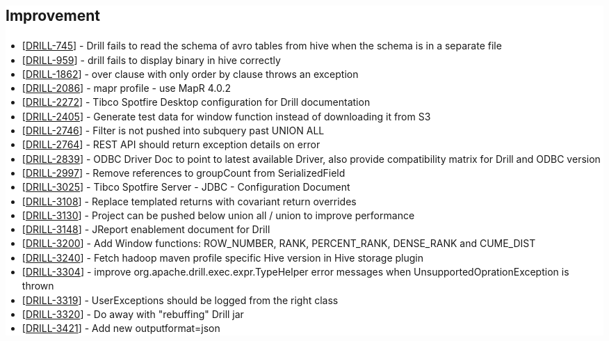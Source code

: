 <h2>Improvement
</h2>
<ul>
<li>[<a href='https://issues.apache.org/jira/browse/DRILL-745'>DRILL-745</a>] - Drill fails to read the schema of avro tables from hive when the schema is in a separate file
</li>
<li>[<a href='https://issues.apache.org/jira/browse/DRILL-959'>DRILL-959</a>] - drill fails to display binary in hive correctly
</li>
<li>[<a href='https://issues.apache.org/jira/browse/DRILL-1862'>DRILL-1862</a>] - over clause with only order by clause throws an exception
</li>
<li>[<a href='https://issues.apache.org/jira/browse/DRILL-2086'>DRILL-2086</a>] - mapr profile - use MapR 4.0.2
</li>
<li>[<a href='https://issues.apache.org/jira/browse/DRILL-2272'>DRILL-2272</a>] - Tibco Spotfire Desktop configuration for Drill documentation
</li>
<li>[<a href='https://issues.apache.org/jira/browse/DRILL-2405'>DRILL-2405</a>] - Generate test data for window function instead of downloading it from S3
</li>
<li>[<a href='https://issues.apache.org/jira/browse/DRILL-2746'>DRILL-2746</a>] - Filter is not pushed into subquery past UNION ALL
</li>
<li>[<a href='https://issues.apache.org/jira/browse/DRILL-2764'>DRILL-2764</a>] - REST API should return exception details on error
</li>
<li>[<a href='https://issues.apache.org/jira/browse/DRILL-2839'>DRILL-2839</a>] - ODBC Driver Doc to point to latest available Driver, also provide compatibility matrix for Drill and ODBC version
</li>
<li>[<a href='https://issues.apache.org/jira/browse/DRILL-2997'>DRILL-2997</a>] - Remove references to groupCount from SerializedField
</li>
<li>[<a href='https://issues.apache.org/jira/browse/DRILL-3025'>DRILL-3025</a>] - Tibco Spotfire Server - JDBC - Configuration Document
</li>
<li>[<a href='https://issues.apache.org/jira/browse/DRILL-3108'>DRILL-3108</a>] - Replace templated returns with covariant return overrides
</li>
<li>[<a href='https://issues.apache.org/jira/browse/DRILL-3130'>DRILL-3130</a>] - Project can be pushed below union all / union to improve performance
</li>
<li>[<a href='https://issues.apache.org/jira/browse/DRILL-3148'>DRILL-3148</a>] - JReport enablement document for Drill
</li>
<li>[<a href='https://issues.apache.org/jira/browse/DRILL-3200'>DRILL-3200</a>] - Add Window functions: ROW_NUMBER, RANK, PERCENT_RANK, DENSE_RANK and CUME_DIST
</li>
<li>[<a href='https://issues.apache.org/jira/browse/DRILL-3240'>DRILL-3240</a>] - Fetch hadoop maven profile specific Hive version in Hive storage plugin
</li>
<li>[<a href='https://issues.apache.org/jira/browse/DRILL-3304'>DRILL-3304</a>] - improve org.apache.drill.exec.expr.TypeHelper error messages when UnsupportedOprationException is thrown
</li>
<li>[<a href='https://issues.apache.org/jira/browse/DRILL-3319'>DRILL-3319</a>] - UserExceptions should be logged from the right class
</li>
<li>[<a href='https://issues.apache.org/jira/browse/DRILL-3320'>DRILL-3320</a>] - Do away with &quot;rebuffing&quot; Drill jar
</li>
<li>[<a href='https://issues.apache.org/jira/browse/DRILL-3421'>DRILL-3421</a>] - Add new outputformat=json
</li>
</ul>
